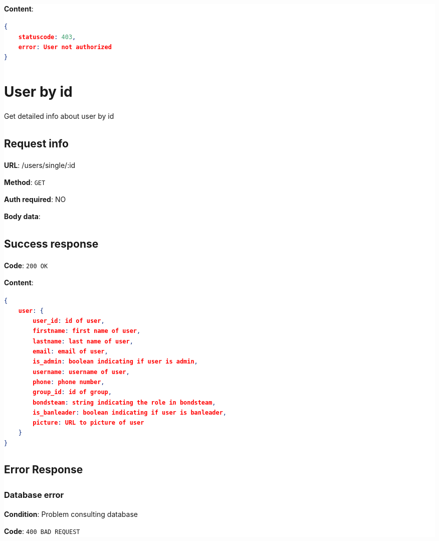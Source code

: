 **Content**:
```json
{
    statuscode: 403,
    error: User not authorized
}
```

# User by id

Get detailed info about user by id

## Request info

**URL**: /users/single/:id

**Method**: `GET`

**Auth required**: NO

**Body data**:

## Success response

**Code**: `200 OK`

**Content**: 
```json
{
    user: {
        user_id: id of user,
        firstname: first name of user,
        lastname: last name of user,
        email: email of user,
        is_admin: boolean indicating if user is admin,
        username: username of user,
        phone: phone number,
        group_id: id of group,
        bondsteam: string indicating the role in bondsteam,
        is_banleader: boolean indicating if user is banleader,
        picture: URL to picture of user
    }
}
```

## Error Response

### Database error

**Condition**: Problem consulting database

**Code**: `400 BAD REQUEST`
